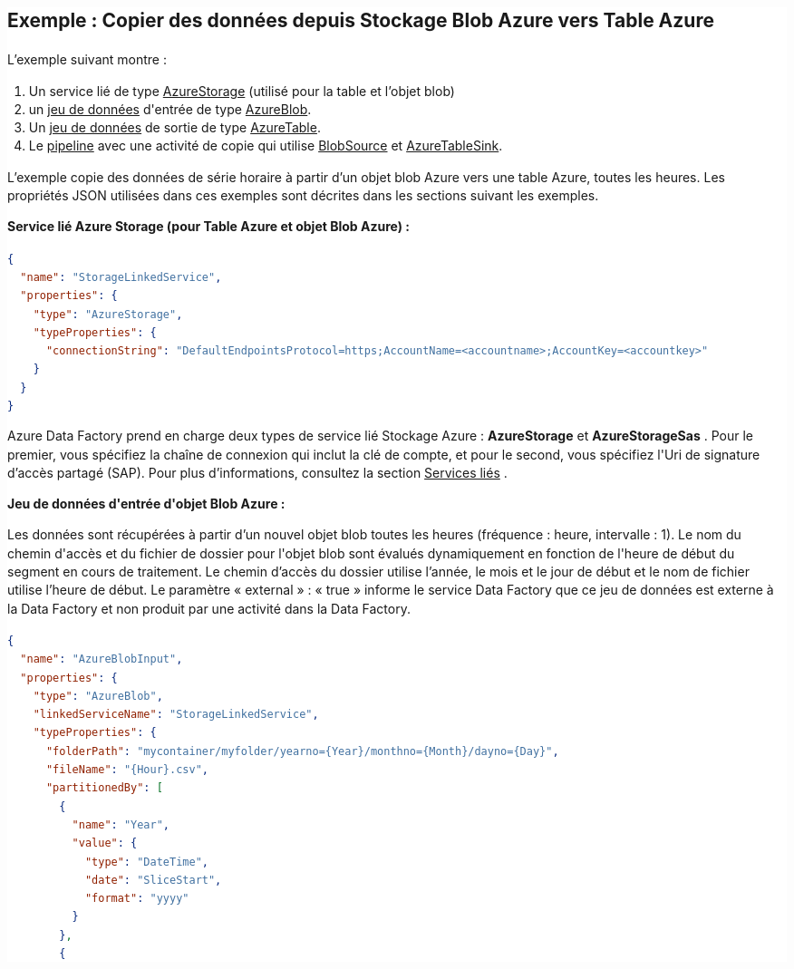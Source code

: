 ## <a name="example-copy-data-from-azure-blob-to-azure-table"></a>Exemple : Copier des données depuis Stockage Blob Azure vers Table Azure
L’exemple suivant montre :

1. Un service lié de type [AzureStorage](data-factory-azure-blob-connector.md#linked-service-properties) (utilisé pour la table et l’objet blob)
2. un [jeu de données](data-factory-create-datasets.md) d'entrée de type [AzureBlob](data-factory-azure-blob-connector.md#dataset-properties).
3. Un [jeu de données](data-factory-create-datasets.md) de sortie de type [AzureTable](#dataset-properties).
4. Le [pipeline](data-factory-create-pipelines.md) avec une activité de copie qui utilise [BlobSource](data-factory-azure-blob-connector.md#copy-activity-properties) et [AzureTableSink](#copy-activity-properties).

L’exemple copie des données de série horaire à partir d’un objet blob Azure vers une table Azure, toutes les heures. Les propriétés JSON utilisées dans ces exemples sont décrites dans les sections suivant les exemples.

**Service lié Azure Storage (pour Table Azure et objet Blob Azure) :**

```JSON
{
  "name": "StorageLinkedService",
  "properties": {
    "type": "AzureStorage",
    "typeProperties": {
      "connectionString": "DefaultEndpointsProtocol=https;AccountName=<accountname>;AccountKey=<accountkey>"
    }
  }
}
```

Azure Data Factory prend en charge deux types de service lié Stockage Azure : **AzureStorage** et **AzureStorageSas** . Pour le premier, vous spécifiez la chaîne de connexion qui inclut la clé de compte, et pour le second, vous spécifiez l'Uri de signature d’accès partagé (SAP). Pour plus d’informations, consultez la section [Services liés](#linked-service-properties) .

**Jeu de données d'entrée d'objet Blob Azure :**

Les données sont récupérées à partir d’un nouvel objet blob toutes les heures (fréquence : heure, intervalle : 1). Le nom du chemin d'accès et du fichier de dossier pour l'objet blob sont évalués dynamiquement en fonction de l'heure de début du segment en cours de traitement. Le chemin d’accès du dossier utilise l’année, le mois et le jour de début et le nom de fichier utilise l’heure de début. Le paramètre « external » : « true » informe le service Data Factory que ce jeu de données est externe à la Data Factory et non produit par une activité dans la Data Factory.

```JSON
{
  "name": "AzureBlobInput",
  "properties": {
    "type": "AzureBlob",
    "linkedServiceName": "StorageLinkedService",
    "typeProperties": {
      "folderPath": "mycontainer/myfolder/yearno={Year}/monthno={Month}/dayno={Day}",
      "fileName": "{Hour}.csv",
      "partitionedBy": [
        {
          "name": "Year",
          "value": {
            "type": "DateTime",
            "date": "SliceStart",
            "format": "yyyy"
          }
        },
        {
```